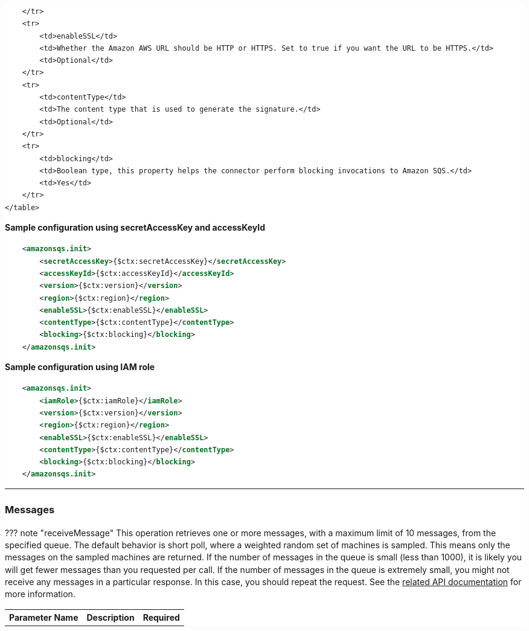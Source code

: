         </tr>
        <tr>
            <td>enableSSL</td>
            <td>Whether the Amazon AWS URL should be HTTP or HTTPS. Set to true if you want the URL to be HTTPS.</td>
            <td>Optional</td>
        </tr>
        <tr>
            <td>contentType</td>
            <td>The content type that is used to generate the signature.</td>
            <td>Optional</td>
        </tr>
        <tr>
            <td>blocking</td>
            <td>Boolean type, this property helps the connector perform blocking invocations to Amazon SQS.</td>
            <td>Yes</td>
        </tr>
    </table>

**Sample configuration using secretAccessKey and accessKeyId**

```xml
    <amazonsqs.init>
        <secretAccessKey>{$ctx:secretAccessKey}</secretAccessKey>
        <accessKeyId>{$ctx:accessKeyId}</accessKeyId>
        <version>{$ctx:version}</version>
        <region>{$ctx:region}</region>
        <enableSSL>{$ctx:enableSSL}</enableSSL>
        <contentType>{$ctx:contentType}</contentType>
        <blocking>{$ctx:blocking}</blocking>
    </amazonsqs.init>
```

**Sample configuration using IAM role**

```xml
    <amazonsqs.init>
        <iamRole>{$ctx:iamRole}</iamRole>
        <version>{$ctx:version}</version>
        <region>{$ctx:region}</region>
        <enableSSL>{$ctx:enableSSL}</enableSSL>
        <contentType>{$ctx:contentType}</contentType>
        <blocking>{$ctx:blocking}</blocking>
    </amazonsqs.init>
```
    
---

### Messages

??? note "receiveMessage"
    This operation retrieves one or more messages, with a maximum limit of 10 messages, from the specified queue. The default behavior is short poll, where a weighted random set of machines is sampled. This means only the messages on the sampled machines are returned. If the number of messages in the queue is small (less than 1000), it is likely you will get fewer messages than you requested per call. If the number of messages in the queue is extremely small, you might not receive any messages in a particular response. In this case, you should repeat the request. See the [related API documentation](http://docs.aws.amazon.com/AWSSimpleQueueService/latest/APIReference/API_ReceiveMessage.html) for more information.
    <table>
        <tr>
            <th>Parameter Name</th>
            <th>Description</th>
            <th>Required</th>
        </tr>
        <tr>